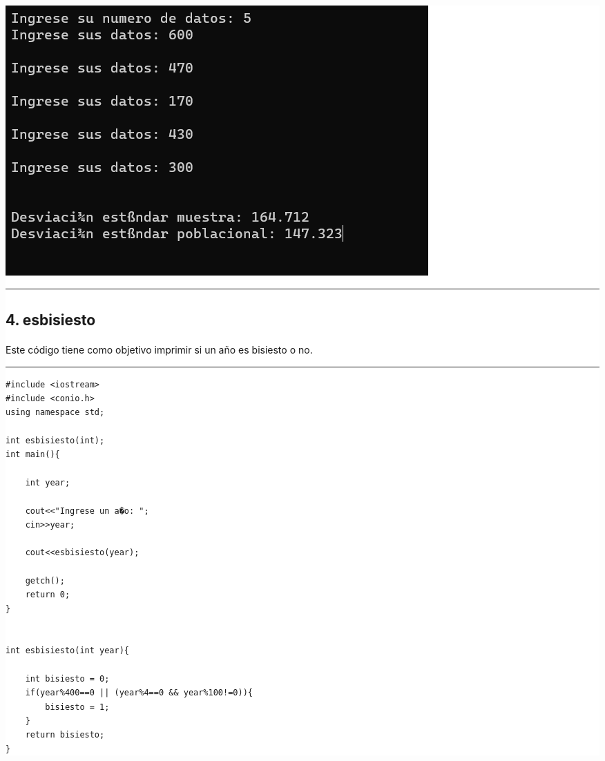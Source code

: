 ![](Unidad3/Screenshot_4.png)

- - - 

## 4. esbisiesto

Este código tiene como objetivo imprimir si un año es bisiesto o no.
- - -
```
#include <iostream>
#include <conio.h>
using namespace std;

int esbisiesto(int);
int main(){

	int year;
	
	cout<<"Ingrese un a�o: ";
	cin>>year;

	cout<<esbisiesto(year);
	
	getch();
	return 0;
}


int esbisiesto(int year){
	
	int bisiesto = 0;
	if(year%400==0 || (year%4==0 && year%100!=0)){
		bisiesto = 1;
	}
	return bisiesto;
}

```